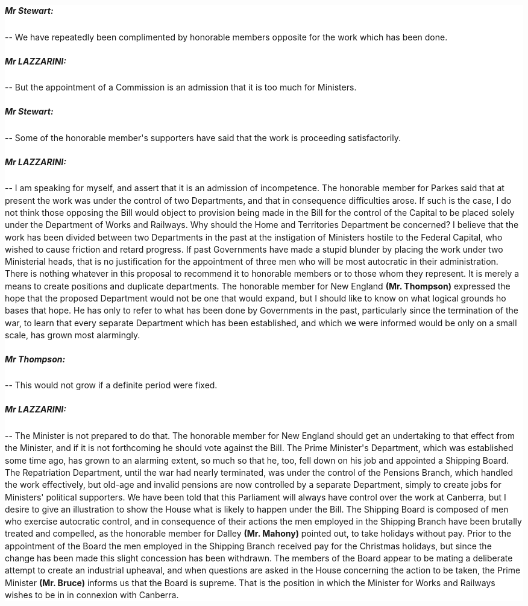 ##### Mr Stewart:

-- We have repeatedly been complimented by honorable members opposite for the work which has been done. 

##### Mr LAZZARINI:

-- But the appointment of a Commission is an admission that it is too much for Ministers. 

##### Mr Stewart:

-- Some of the honorable member's supporters have said that the work is proceeding satisfactorily. 

##### Mr LAZZARINI:

-- I am speaking for myself, and assert that it is an admission of incompetence. The honorable member for Parkes said that at present the work was under the control of two Departments, and that in consequence difficulties arose. If such is the case, I do not think those opposing the Bill would object to provision being made in the Bill for the control of the Capital to be placed solely under the Department of Works and Railways. Why should the Home and Territories Department be concerned? I believe that the work has been divided between two Departments in the past at the instigation of Ministers hostile to the Federal Capital, who wished to cause friction and retard progress. If past Governments have made a stupid blunder by placing the work under two Ministerial heads, that is no justification for the appointment of three men who will be most autocratic in their administration. There is nothing whatever in this proposal to recommend it to honorable members or to those whom they represent. It is merely a means to create positions and duplicate departments. The honorable member for New England  **(Mr. Thompson)**  expressed the hope that the proposed Department would not be one that would expand, but I should like to know on what logical grounds ho bases that hope. He has only to refer to what has been done by Governments in the past, particularly since the termination of the war, to learn that every separate Department which has been established, and which we were informed would be only on a small scale, has grown most alarmingly. 

##### Mr Thompson:

-- This would not grow if a definite period were fixed. 

##### Mr LAZZARINI:

-- The Minister is not prepared to do that. The honorable member for New England should get an undertaking to that effect from the Minister, and if it is not forthcoming he should vote against the Bill. The Prime Minister's Department, which was established some time ago, has grown to an alarming extent, so much so that he, too, fell down on his job and appointed a Shipping Board. The Repatriation Department, until the war had nearly terminated, was under the control of the Pensions Branch, which handled the work effectively, but old-age and invalid pensions are now controlled by a separate Department, simply to create jobs for Ministers' political supporters. We have been told that this Parliament will always have control over the work at Canberra, but I desire to give an illustration to show the House what is likely to happen under the Bill. The Shipping Board is composed of men who exercise autocratic control, and in consequence of their actions the men employed in the Shipping Branch have been brutally treated and compelled, as the honorable member for Dalley  **(Mr. Mahony)**  pointed out, to take holidays without pay. Prior to the appointment of the Board the men employed in the Shipping Branch received pay for the Christmas holidays, but since the change has been made this slight concession has been withdrawn. The members of the Board appear to be mating a deliberate attempt to create an industrial upheaval, and when questions are asked in the House concerning the action to be taken, the Prime Minister  **(Mr. Bruce)**  informs us that the Board is supreme. That is the position in which the Minister for Works and Railways wishes to be in in connexion with Canberra. 
